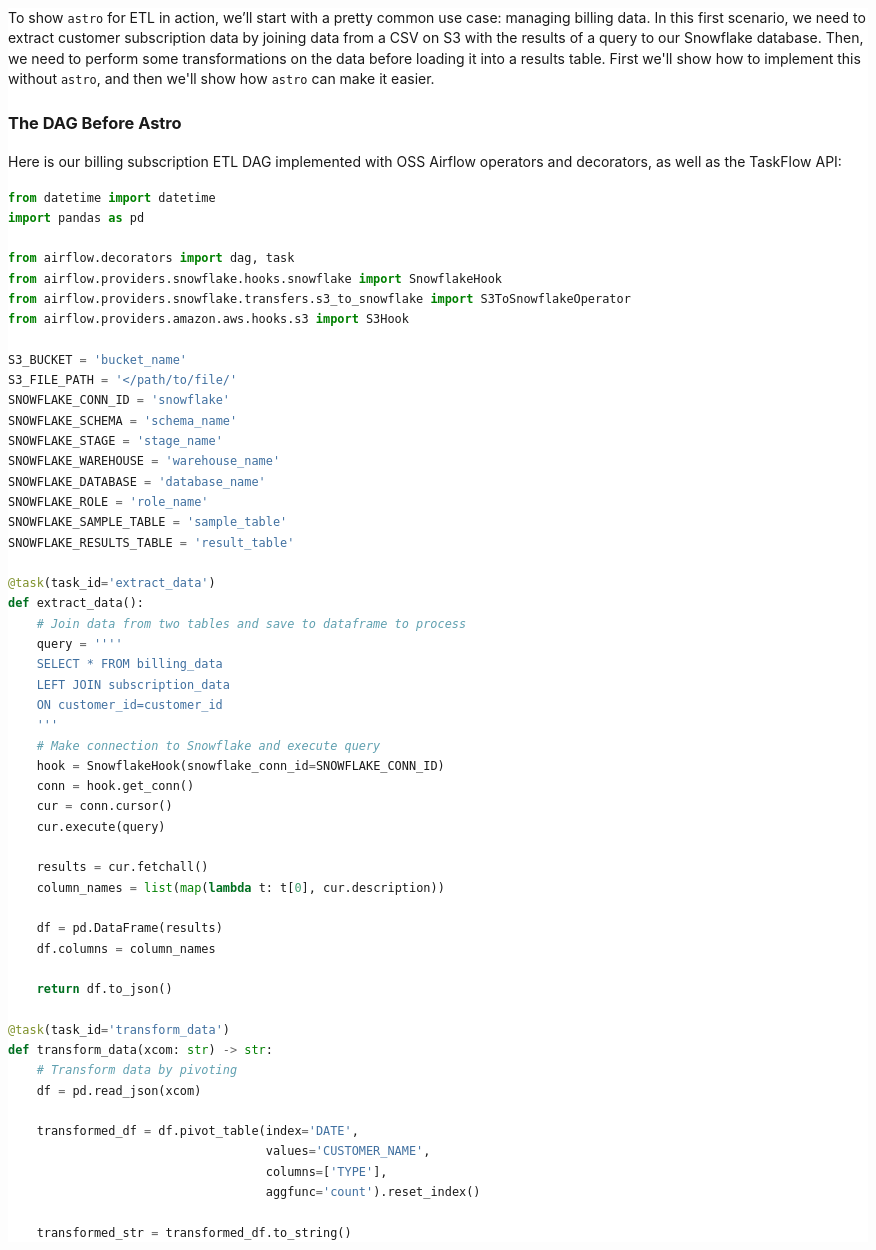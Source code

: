 To show `astro` for ETL in action, we’ll start with a pretty common use case: managing billing data. In this first scenario, we need to extract customer subscription data by joining data from a CSV on S3 with the results of a query to our Snowflake database. Then, we need to perform some transformations on the data before loading it into a results table. First we'll show how to implement this without `astro`, and then we'll show how `astro` can make it easier.

### The DAG Before Astro

Here is our billing subscription ETL DAG implemented with OSS Airflow operators and decorators, as well as the TaskFlow API:

```python
from datetime import datetime
import pandas as pd

from airflow.decorators import dag, task
from airflow.providers.snowflake.hooks.snowflake import SnowflakeHook
from airflow.providers.snowflake.transfers.s3_to_snowflake import S3ToSnowflakeOperator
from airflow.providers.amazon.aws.hooks.s3 import S3Hook

S3_BUCKET = 'bucket_name'
S3_FILE_PATH = '</path/to/file/'
SNOWFLAKE_CONN_ID = 'snowflake'
SNOWFLAKE_SCHEMA = 'schema_name'
SNOWFLAKE_STAGE = 'stage_name'
SNOWFLAKE_WAREHOUSE = 'warehouse_name'
SNOWFLAKE_DATABASE = 'database_name'
SNOWFLAKE_ROLE = 'role_name'
SNOWFLAKE_SAMPLE_TABLE = 'sample_table'
SNOWFLAKE_RESULTS_TABLE = 'result_table'

@task(task_id='extract_data')
def extract_data():
    # Join data from two tables and save to dataframe to process
    query = ''''
    SELECT * FROM billing_data
    LEFT JOIN subscription_data
    ON customer_id=customer_id
    '''
    # Make connection to Snowflake and execute query
    hook = SnowflakeHook(snowflake_conn_id=SNOWFLAKE_CONN_ID)
    conn = hook.get_conn()
    cur = conn.cursor()
    cur.execute(query)

    results = cur.fetchall()
    column_names = list(map(lambda t: t[0], cur.description))

    df = pd.DataFrame(results)
    df.columns = column_names

    return df.to_json()

@task(task_id='transform_data')
def transform_data(xcom: str) -> str:
    # Transform data by pivoting
    df = pd.read_json(xcom)

    transformed_df = df.pivot_table(index='DATE', 
                                    values='CUSTOMER_NAME', 
                                    columns=['TYPE'], 
                                    aggfunc='count').reset_index()

    transformed_str = transformed_df.to_string()
```